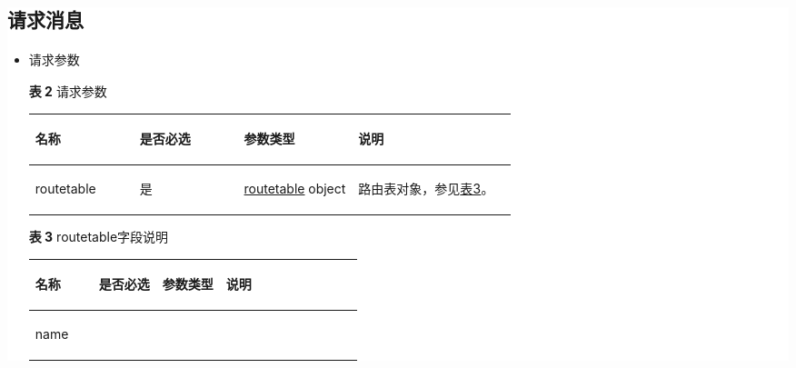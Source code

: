</table>

## 请求消息<a name="section479172103214"></a>

-   请求参数

    **表 2**  请求参数

    <a name="table157917218327"></a>
    <table><thead align="left"><tr id="row0885373219"><th class="cellrowborder" valign="top" width="21.65%" id="mcps1.2.5.1.1"><p id="p10881339324"><a name="p10881339324"></a><a name="p10881339324"></a>名称</p>
    </th>
    <th class="cellrowborder" valign="top" width="21.65%" id="mcps1.2.5.1.2"><p id="p108815313210"><a name="p108815313210"></a><a name="p108815313210"></a>是否必选</p>
    </th>
    <th class="cellrowborder" valign="top" width="23.71%" id="mcps1.2.5.1.3"><p id="p98818353211"><a name="p98818353211"></a><a name="p98818353211"></a>参数类型</p>
    </th>
    <th class="cellrowborder" valign="top" width="32.99%" id="mcps1.2.5.1.4"><p id="p58814311322"><a name="p58814311322"></a><a name="p58814311322"></a>说明</p>
    </th>
    </tr>
    </thead>
    <tbody><tr id="row48813312324"><td class="cellrowborder" valign="top" width="21.65%" headers="mcps1.2.5.1.1 "><p id="p38820319328"><a name="p38820319328"></a><a name="p38820319328"></a>routetable</p>
    </td>
    <td class="cellrowborder" valign="top" width="21.65%" headers="mcps1.2.5.1.2 "><p id="p28863193215"><a name="p28863193215"></a><a name="p28863193215"></a>是</p>
    </td>
    <td class="cellrowborder" valign="top" width="23.71%" headers="mcps1.2.5.1.3 "><p id="p168816373212"><a name="p168816373212"></a><a name="p168816373212"></a><a href="#table188071229326">routetable</a> object</p>
    </td>
    <td class="cellrowborder" valign="top" width="32.99%" headers="mcps1.2.5.1.4 "><p id="p10881833322"><a name="p10881833322"></a><a name="p10881833322"></a>路由表对象，参见<a href="#table188071229326">表3</a>。</p>
    </td>
    </tr>
    </tbody>
    </table>

    **表 3**  routetable字段说明

    <a name="table188071229326"></a>
    <table><thead align="left"><tr id="row9882333213"><th class="cellrowborder" valign="top" width="19.388061193880613%" id="mcps1.2.5.1.1"><p id="p16886333219"><a name="p16886333219"></a><a name="p16886333219"></a>名称</p>
    </th>
    <th class="cellrowborder" valign="top" width="19.388061193880613%" id="mcps1.2.5.1.2"><p id="p19882315323"><a name="p19882315323"></a><a name="p19882315323"></a>是否必选</p>
    </th>
    <th class="cellrowborder" valign="top" width="19.388061193880613%" id="mcps1.2.5.1.3"><p id="p108823193217"><a name="p108823193217"></a><a name="p108823193217"></a>参数类型</p>
    </th>
    <th class="cellrowborder" valign="top" width="41.835816418358164%" id="mcps1.2.5.1.4"><p id="p4881032328"><a name="p4881032328"></a><a name="p4881032328"></a>说明</p>
    </th>
    </tr>
    </thead>
    <tbody><tr id="row78843163213"><td class="cellrowborder" valign="top" width="19.388061193880613%" headers="mcps1.2.5.1.1 "><p id="p1188336328"><a name="p1188336328"></a><a name="p1188336328"></a>name</p>
    </td>